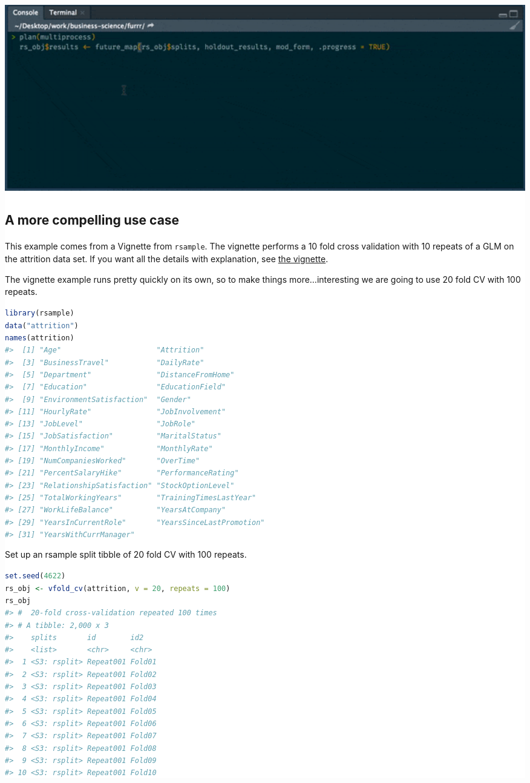 <img src="man/figures/progress.gif" width="100%" />

## A more compelling use case

This example comes from a Vignette from `rsample`. The vignette performs
a 10 fold cross validation with 10 repeats of a GLM on the attrition
data set. If you want all the details with explanation, see [the
vignette](https://topepo.github.io/rsample/articles/Working_with_rsets.html).

The vignette example runs pretty quickly on its own, so to make things
more…interesting we are going to use 20 fold CV with 100 repeats.

``` r
library(rsample)
data("attrition")
names(attrition)
#>  [1] "Age"                      "Attrition"               
#>  [3] "BusinessTravel"           "DailyRate"               
#>  [5] "Department"               "DistanceFromHome"        
#>  [7] "Education"                "EducationField"          
#>  [9] "EnvironmentSatisfaction"  "Gender"                  
#> [11] "HourlyRate"               "JobInvolvement"          
#> [13] "JobLevel"                 "JobRole"                 
#> [15] "JobSatisfaction"          "MaritalStatus"           
#> [17] "MonthlyIncome"            "MonthlyRate"             
#> [19] "NumCompaniesWorked"       "OverTime"                
#> [21] "PercentSalaryHike"        "PerformanceRating"       
#> [23] "RelationshipSatisfaction" "StockOptionLevel"        
#> [25] "TotalWorkingYears"        "TrainingTimesLastYear"   
#> [27] "WorkLifeBalance"          "YearsAtCompany"          
#> [29] "YearsInCurrentRole"       "YearsSinceLastPromotion" 
#> [31] "YearsWithCurrManager"
```

Set up an rsample split tibble of 20 fold CV with 100 repeats.

``` r
set.seed(4622)
rs_obj <- vfold_cv(attrition, v = 20, repeats = 100)
rs_obj
#> #  20-fold cross-validation repeated 100 times 
#> # A tibble: 2,000 x 3
#>    splits       id        id2   
#>    <list>       <chr>     <chr> 
#>  1 <S3: rsplit> Repeat001 Fold01
#>  2 <S3: rsplit> Repeat001 Fold02
#>  3 <S3: rsplit> Repeat001 Fold03
#>  4 <S3: rsplit> Repeat001 Fold04
#>  5 <S3: rsplit> Repeat001 Fold05
#>  6 <S3: rsplit> Repeat001 Fold06
#>  7 <S3: rsplit> Repeat001 Fold07
#>  8 <S3: rsplit> Repeat001 Fold08
#>  9 <S3: rsplit> Repeat001 Fold09
#> 10 <S3: rsplit> Repeat001 Fold10
```